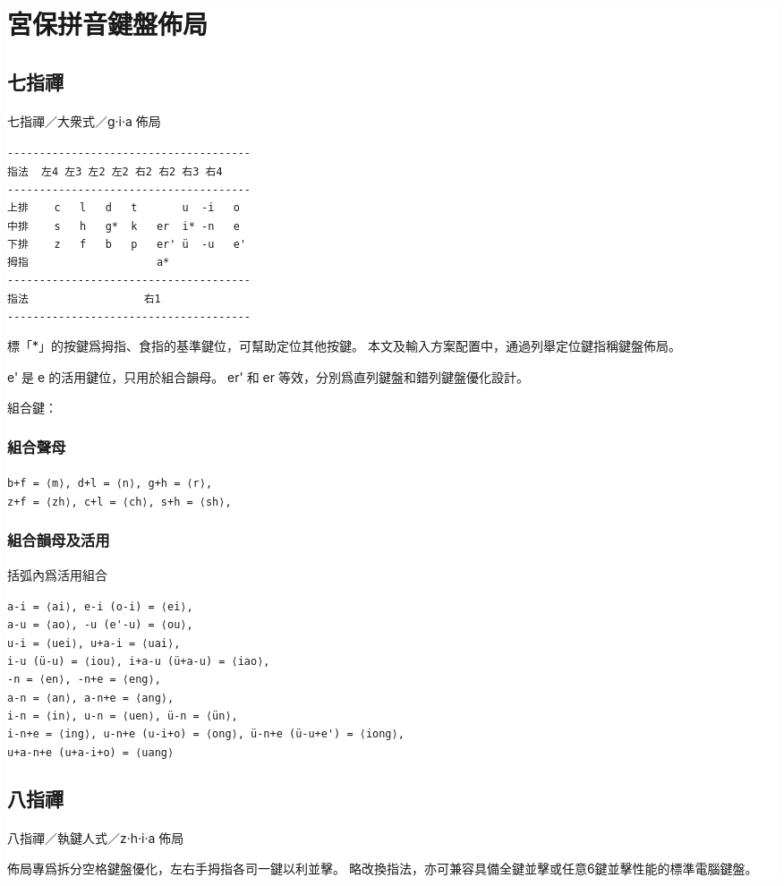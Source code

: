 # 宮保拼音鍵盤佈局

## 七指禪

七指禪／大衆式／g·i·a 佈局

    --------------------------------------
    指法  左4 左3 左2 左2 右2 右2 右3 右4
    --------------------------------------
    上排    c   l   d   t       u  -i   o
    中排    s   h   g*  k   er  i* -n   e
    下排    z   f   b   p   er' ü  -u   e'
    拇指                    a*
    --------------------------------------
    指法                  右1
    --------------------------------------

標「*」的按鍵爲拇指、食指的基準鍵位，可幫助定位其他按鍵。
本文及輸入方案配置中，通過列舉定位鍵指稱鍵盤佈局。

e' 是 e 的活用鍵位，只用於組合韻母。
er' 和 er 等效，分別爲直列鍵盤和錯列鍵盤優化設計。

組合鍵：

### 組合聲母

    b+f = ⟨m⟩, d+l = ⟨n⟩, g+h = ⟨r⟩,
    z+f = ⟨zh⟩, c+l = ⟨ch⟩, s+h = ⟨sh⟩,

### 組合韻母及活用

括弧內爲活用組合

    a-i = ⟨ai⟩, e-i (o-i) = ⟨ei⟩,
    a-u = ⟨ao⟩, -u (e'-u) = ⟨ou⟩,
    u-i = ⟨uei⟩, u+a-i = ⟨uai⟩,
    i-u (ü-u) = ⟨iou⟩, i+a-u (ü+a-u) = ⟨iao⟩,
    -n = ⟨en⟩, -n+e = ⟨eng⟩,
    a-n = ⟨an⟩, a-n+e = ⟨ang⟩,
    i-n = ⟨in⟩, u-n = ⟨uen⟩, ü-n = ⟨ün⟩,
    i-n+e = ⟨ing⟩, u-n+e (u-i+o) = ⟨ong⟩, ü-n+e (ü-u+e') = ⟨iong⟩,
    u+a-n+e (u+a-i+o) = ⟨uang⟩


## 八指禪

八指禪／執鍵人式／z·h·i·a 佈局

佈局專爲拆分空格鍵盤優化，左右手拇指各司一鍵以利並擊。
略改換指法，亦可兼容具備全鍵並擊或任意6鍵並擊性能的標準電腦鍵盤。
